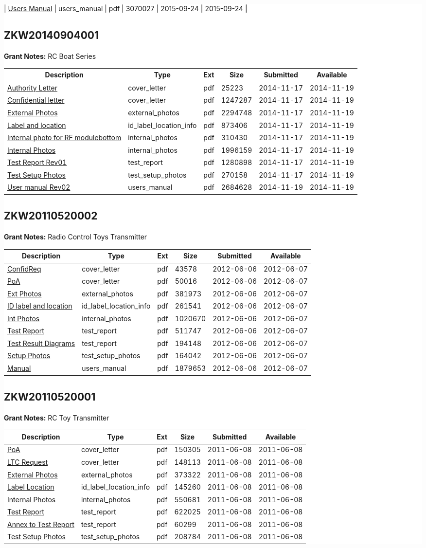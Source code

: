 | [Users Manual](ZKWFPV15082803/3018c10a5b7ec521c5d2553c3b4cd784/2760170.pdf) | users_manual | pdf | 3070027 | 2015-09-24 | 2015-09-24 |
## ZKW20140904001
**Grant Notes:** RC Boat Series

| Description | Type | Ext | Size | Submitted | Available |
| ----------- | ---- | --- | ---- | --------- | --------- |
| [Authority Letter](ZKW20140904001/4e9c8a0d781b7136b2f2404480e23d7b/2446233.pdf) | cover_letter | pdf | 25223 | 2014-11-17 | 2014-11-19 |
| [Confidential letter](ZKW20140904001/4e9c8a0d781b7136b2f2404480e23d7b/2446234.pdf) | cover_letter | pdf | 1247287 | 2014-11-17 | 2014-11-19 |
| [External Photos](ZKW20140904001/4e9c8a0d781b7136b2f2404480e23d7b/2446235.pdf) | external_photos | pdf | 2294748 | 2014-11-17 | 2014-11-19 |
| [Label and location](ZKW20140904001/4e9c8a0d781b7136b2f2404480e23d7b/2446238.pdf) | id_label_location_info | pdf | 873406 | 2014-11-17 | 2014-11-19 |
| [Internal photo for RF modulebottom](ZKW20140904001/4e9c8a0d781b7136b2f2404480e23d7b/2446236.pdf) | internal_photos | pdf | 310430 | 2014-11-17 | 2014-11-19 |
| [Internal Photos](ZKW20140904001/4e9c8a0d781b7136b2f2404480e23d7b/2446237.pdf) | internal_photos | pdf | 1996159 | 2014-11-17 | 2014-11-19 |
| [Test Report Rev01](ZKW20140904001/4e9c8a0d781b7136b2f2404480e23d7b/2446242.pdf) | test_report | pdf | 1280898 | 2014-11-17 | 2014-11-19 |
| [Test Setup Photos](ZKW20140904001/4e9c8a0d781b7136b2f2404480e23d7b/2446243.pdf) | test_setup_photos | pdf | 270158 | 2014-11-17 | 2014-11-19 |
| [User manual Rev02](ZKW20140904001/4e9c8a0d781b7136b2f2404480e23d7b/2448353.pdf) | users_manual | pdf | 2684628 | 2014-11-19 | 2014-11-19 |
## ZKW20110520002
**Grant Notes:** Radio Control Toys Transmitter

| Description | Type | Ext | Size | Submitted | Available |
| ----------- | ---- | --- | ---- | --------- | --------- |
| [ConfidReq](ZKW20110520002/660c0bcd1a374d59b5cb163430ce784b/1716925.pdf) | cover_letter | pdf | 43578 | 2012-06-06 | 2012-06-07 |
| [PoA](ZKW20110520002/660c0bcd1a374d59b5cb163430ce784b/1716926.pdf) | cover_letter | pdf | 50016 | 2012-06-06 | 2012-06-07 |
| [Ext Photos](ZKW20110520002/660c0bcd1a374d59b5cb163430ce784b/1716927.pdf) | external_photos | pdf | 381973 | 2012-06-06 | 2012-06-07 |
| [ID label and location](ZKW20110520002/660c0bcd1a374d59b5cb163430ce784b/1716928.pdf) | id_label_location_info | pdf | 261541 | 2012-06-06 | 2012-06-07 |
| [Int Photos](ZKW20110520002/660c0bcd1a374d59b5cb163430ce784b/1716929.pdf) | internal_photos | pdf | 1020670 | 2012-06-06 | 2012-06-07 |
| [Test Report](ZKW20110520002/660c0bcd1a374d59b5cb163430ce784b/1716930.pdf) | test_report | pdf | 511747 | 2012-06-06 | 2012-06-07 |
| [Test Result Diagrams](ZKW20110520002/660c0bcd1a374d59b5cb163430ce784b/1716933.pdf) | test_report | pdf | 194148 | 2012-06-06 | 2012-06-07 |
| [Setup Photos](ZKW20110520002/660c0bcd1a374d59b5cb163430ce784b/1716931.pdf) | test_setup_photos | pdf | 164042 | 2012-06-06 | 2012-06-07 |
| [Manual](ZKW20110520002/660c0bcd1a374d59b5cb163430ce784b/1716932.pdf) | users_manual | pdf | 1879653 | 2012-06-06 | 2012-06-07 |
## ZKW20110520001
**Grant Notes:** RC Toy Transmitter

| Description | Type | Ext | Size | Submitted | Available |
| ----------- | ---- | --- | ---- | --------- | --------- |
| [PoA](ZKW20110520001/f70091defca419becb0d926ce4d658ad/1478986.pdf) | cover_letter | pdf | 150305 | 2011-06-08 | 2011-06-08 |
| [LTC Request](ZKW20110520001/f70091defca419becb0d926ce4d658ad/1478987.pdf) | cover_letter | pdf | 148113 | 2011-06-08 | 2011-06-08 |
| [External Photos](ZKW20110520001/f70091defca419becb0d926ce4d658ad/1478988.pdf) | external_photos | pdf | 373322 | 2011-06-08 | 2011-06-08 |
| [Label Location](ZKW20110520001/f70091defca419becb0d926ce4d658ad/1478990.pdf) | id_label_location_info | pdf | 145260 | 2011-06-08 | 2011-06-08 |
| [Internal Photos](ZKW20110520001/f70091defca419becb0d926ce4d658ad/1478989.pdf) | internal_photos | pdf | 550681 | 2011-06-08 | 2011-06-08 |
| [Test Report](ZKW20110520001/f70091defca419becb0d926ce4d658ad/1478991.pdf) | test_report | pdf | 622025 | 2011-06-08 | 2011-06-08 |
| [Annex to Test Report](ZKW20110520001/f70091defca419becb0d926ce4d658ad/1478992.pdf) | test_report | pdf | 60299 | 2011-06-08 | 2011-06-08 |
| [Test Setup Photos](ZKW20110520001/f70091defca419becb0d926ce4d658ad/1478993.pdf) | test_setup_photos | pdf | 208784 | 2011-06-08 | 2011-06-08 |